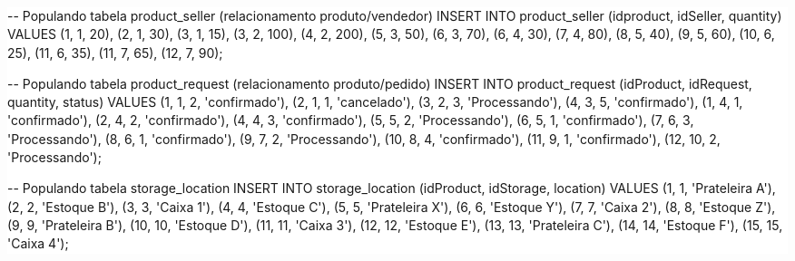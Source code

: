 -- Populando tabela product_seller (relacionamento produto/vendedor)
INSERT INTO product_seller (idproduct, idSeller, quantity) VALUES
    (1, 1, 20),
    (2, 1, 30),
    (3, 1, 15),
    (3, 2, 100),
    (4, 2, 200),
    (5, 3, 50),
    (6, 3, 70),
    (6, 4, 30),
    (7, 4, 80),
    (8, 5, 40),
    (9, 5, 60),
    (10, 6, 25),
    (11, 6, 35),
    (11, 7, 65),
    (12, 7, 90);

-- Populando tabela product_request (relacionamento produto/pedido)
INSERT INTO product_request (idProduct, idRequest, quantity, status) VALUES
    (1, 1, 2, 'confirmado'),
    (2, 1, 1, 'cancelado'),
    (3, 2, 3, 'Processando'),
    (4, 3, 5, 'confirmado'),
    (1, 4, 1, 'confirmado'),
    (2, 4, 2, 'confirmado'),
    (4, 4, 3, 'confirmado'),
    (5, 5, 2, 'Processando'),
    (6, 5, 1, 'confirmado'),
    (7, 6, 3, 'Processando'),
    (8, 6, 1, 'confirmado'),
    (9, 7, 2, 'Processando'),
    (10, 8, 4, 'confirmado'),
    (11, 9, 1, 'confirmado'),
    (12, 10, 2, 'Processando');

-- Populando tabela storage_location
INSERT INTO storage_location (idProduct, idStorage, location) VALUES
    (1, 1, 'Prateleira A'),
    (2, 2, 'Estoque B'),
    (3, 3, 'Caixa 1'),
    (4, 4, 'Estoque C'),
    (5, 5, 'Prateleira X'),
    (6, 6, 'Estoque Y'),
    (7, 7, 'Caixa 2'),
    (8, 8, 'Estoque Z'),
    (9, 9, 'Prateleira B'),
    (10, 10, 'Estoque D'),
    (11, 11, 'Caixa 3'),
    (12, 12, 'Estoque E'),
    (13, 13, 'Prateleira C'),
    (14, 14, 'Estoque F'),
    (15, 15, 'Caixa 4');
